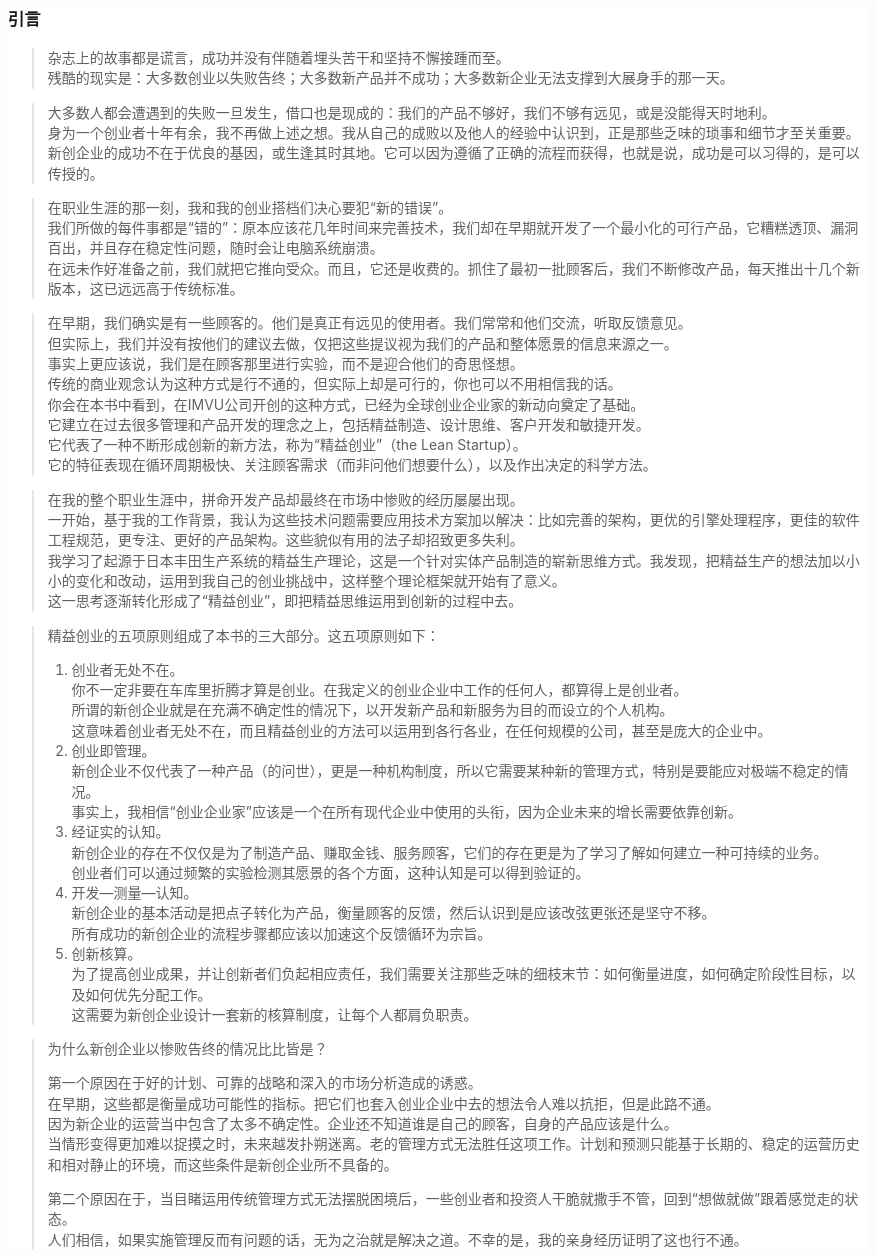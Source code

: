 ### 引言

> 杂志上的故事都是谎言，成功并没有伴随着埋头苦干和坚持不懈接踵而至。  
> 残酷的现实是：大多数创业以失败告终；大多数新产品并不成功；大多数新企业无法支撑到大展身手的那一天。  

> 大多数人都会遭遇到的失败一旦发生，借口也是现成的：我们的产品不够好，我们不够有远见，或是没能得天时地利。  
> 身为一个创业者十年有余，我不再做上述之想。我从自己的成败以及他人的经验中认识到，正是那些乏味的琐事和细节才至关重要。新创企业的成功不在于优良的基因，或生逢其时其地。它可以因为遵循了正确的流程而获得，也就是说，成功是可以习得的，是可以传授的。

> 在职业生涯的那一刻，我和我的创业搭档们决心要犯“新的错误”。  
> 我们所做的每件事都是“错的”：原本应该花几年时间来完善技术，我们却在早期就开发了一个最小化的可行产品，它糟糕透顶、漏洞百出，并且存在稳定性问题，随时会让电脑系统崩溃。  
> 在远未作好准备之前，我们就把它推向受众。而且，它还是收费的。抓住了最初一批顾客后，我们不断修改产品，每天推出十几个新版本，这已远远高于传统标准。  

> 在早期，我们确实是有一些顾客的。他们是真正有远见的使用者。我们常常和他们交流，听取反馈意见。  
> 但实际上，我们并没有按他们的建议去做，仅把这些提议视为我们的产品和整体愿景的信息来源之一。  
> 事实上更应该说，我们是在顾客那里进行实验，而不是迎合他们的奇思怪想。  
> 传统的商业观念认为这种方式是行不通的，但实际上却是可行的，你也可以不用相信我的话。  
> 你会在本书中看到，在IMVU公司开创的这种方式，已经为全球创业企业家的新动向奠定了基础。  
> 它建立在过去很多管理和产品开发的理念之上，包括精益制造、设计思维、客户开发和敏捷开发。  
> 它代表了一种不断形成创新的新方法，称为“精益创业”（the Lean Startup）。  
> 它的特征表现在循环周期极快、关注顾客需求（而非问他们想要什么），以及作出决定的科学方法。  

> 在我的整个职业生涯中，拼命开发产品却最终在市场中惨败的经历屡屡出现。  
> 一开始，基于我的工作背景，我认为这些技术问题需要应用技术方案加以解决：比如完善的架构，更优的引擎处理程序，更佳的软件工程规范，更专注、更好的产品架构。这些貌似有用的法子却招致更多失利。  
> 我学习了起源于日本丰田生产系统的精益生产理论，这是一个针对实体产品制造的崭新思维方式。我发现，把精益生产的想法加以小小的变化和改动，运用到我自己的创业挑战中，这样整个理论框架就开始有了意义。  
> 这一思考逐渐转化形成了“精益创业”​，即把精益思维运用到创新的过程中去。  

> 精益创业的五项原则组成了本书的三大部分。这五项原则如下：
> 
> 1. 创业者无处不在。  
>    你不一定非要在车库里折腾才算是创业。在我定义的创业企业中工作的任何人，都算得上是创业者。  
>    所谓的新创企业就是在充满不确定性的情况下，以开发新产品和新服务为目的而设立的个人机构。  
>    这意味着创业者无处不在，而且精益创业的方法可以运用到各行各业，在任何规模的公司，甚至是庞大的企业中。  
> 2. 创业即管理。  
>    新创企业不仅代表了一种产品（的问世），更是一种机构制度，所以它需要某种新的管理方式，特别是要能应对极端不稳定的情况。  
>    事实上，我相信“创业企业家”应该是一个在所有现代企业中使用的头衔，因为企业未来的增长需要依靠创新。  
> 3. 经证实的认知。  
>    新创企业的存在不仅仅是为了制造产品、赚取金钱、服务顾客，它们的存在更是为了学习了解如何建立一种可持续的业务。  
>    创业者们可以通过频繁的实验检测其愿景的各个方面，这种认知是可以得到验证的。  
> 4. 开发—测量—认知。  
>    新创企业的基本活动是把点子转化为产品，衡量顾客的反馈，然后认识到是应该改弦更张还是坚守不移。  
>    所有成功的新创企业的流程步骤都应该以加速这个反馈循环为宗旨。  
> 5. 创新核算。  
>    为了提高创业成果，并让创新者们负起相应责任，我们需要关注那些乏味的细枝末节：如何衡量进度，如何确定阶段性目标，以及如何优先分配工作。  
>    这需要为新创企业设计一套新的核算制度，让每个人都肩负职责。

> 为什么新创企业以惨败告终的情况比比皆是？  
> 
> 第一个原因在于好的计划、可靠的战略和深入的市场分析造成的诱惑。  
> 在早期，这些都是衡量成功可能性的指标。把它们也套入创业企业中去的想法令人难以抗拒，但是此路不通。  
> 因为新企业的运营当中包含了太多不确定性。企业还不知道谁是自己的顾客，自身的产品应该是什么。  
> 当情形变得更加难以捉摸之时，未来越发扑朔迷离。老的管理方式无法胜任这项工作。计划和预测只能基于长期的、稳定的运营历史和相对静止的环境，而这些条件是新创企业所不具备的。  
> 
> 第二个原因在于，当目睹运用传统管理方式无法摆脱困境后，一些创业者和投资人干脆就撒手不管，回到“想做就做”跟着感觉走的状态。  
> 人们相信，如果实施管理反而有问题的话，无为之治就是解决之道。不幸的是，我的亲身经历证明了这也行不通。  
